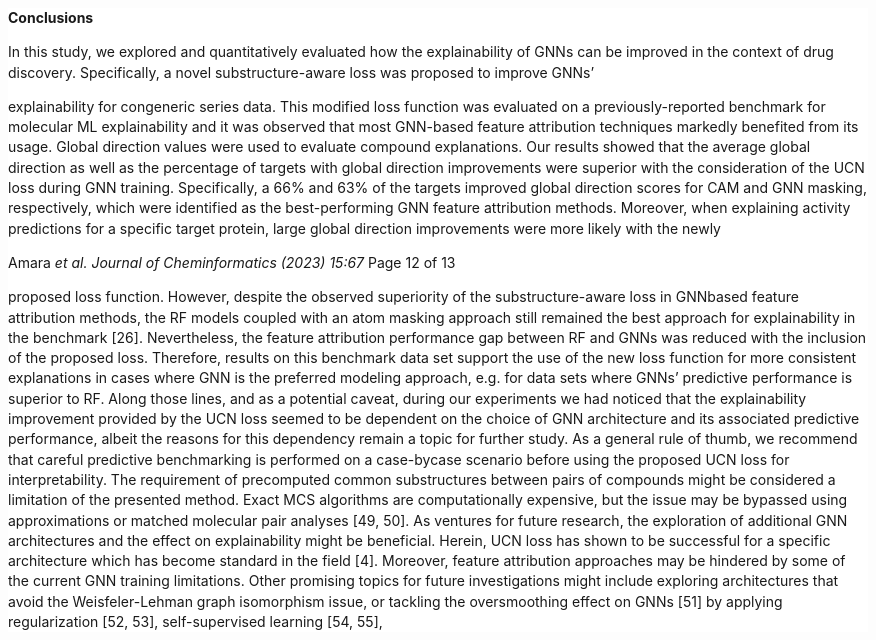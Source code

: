 
**Conclusions**

In this study, we explored and quantitatively evaluated
how the explainability of GNNs can be improved in
the context of drug discovery. Specifically, a novel substructure-aware loss was proposed to improve GNNs’



explainability for congeneric series data. This modified
loss function was evaluated on a previously-reported
benchmark for molecular ML explainability and it was
observed that most GNN-based feature attribution
techniques markedly benefited from its usage. Global
direction values were used to evaluate compound explanations. Our results showed that the average global
direction as well as the percentage of targets with global
direction improvements were superior with the consideration of the UCN loss during GNN training. Specifically,
a 66% and 63% of the targets improved global direction
scores for CAM and GNN masking, respectively, which
were identified as the best-performing GNN feature
attribution methods. Moreover, when explaining activity predictions for a specific target protein, large global
direction improvements were more likely with the newly


Amara _et al. Journal of Cheminformatics      (2023) 15:67_ Page 12 of 13



proposed loss function. However, despite the observed
superiority of the substructure-aware loss in GNNbased feature attribution methods, the RF models coupled with an atom masking approach still remained the
best approach for explainability in the benchmark [26].
Nevertheless, the feature attribution performance gap
between RF and GNNs was reduced with the inclusion of
the proposed loss. Therefore, results on this benchmark
data set support the use of the new loss function for more
consistent explanations in cases where GNN is the preferred modeling approach, e.g. for data sets where GNNs’
predictive performance is superior to RF.
Along those lines, and as a potential caveat, during
our experiments we had noticed that the explainability
improvement provided by the UCN loss seemed to be
dependent on the choice of GNN architecture and its
associated predictive performance, albeit the reasons
for this dependency remain a topic for further study.
As a general rule of thumb, we recommend that careful predictive benchmarking is performed on a case-bycase scenario before using the proposed UCN loss for
interpretability.
The requirement of precomputed common substructures between pairs of compounds might be considered a limitation of the presented method. Exact MCS
algorithms are computationally expensive, but the issue
may be bypassed using approximations or matched
molecular pair analyses [49, 50]. As ventures for future
research, the exploration of additional GNN architectures and the effect on explainability might be beneficial. Herein, UCN loss has shown to be successful for a
specific architecture which has become standard in the
field [4]. Moreover, feature attribution approaches may
be hindered by some of the current GNN training limitations. Other promising topics for future investigations
might include exploring architectures that avoid the
Weisfeler-Lehman graph isomorphism issue, or tackling the oversmoothing effect on GNNs [51] by applying
regularization [52, 53], self-supervised learning [54, 55],